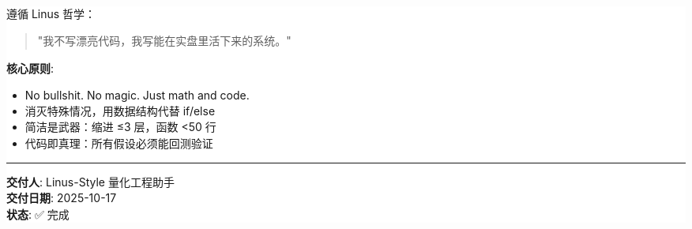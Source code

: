 遵循 Linus 哲学：
> "我不写漂亮代码，我写能在实盘里活下来的系统。"

**核心原则**:
- No bullshit. No magic. Just math and code.
- 消灭特殊情况，用数据结构代替 if/else
- 简洁是武器：缩进 ≤3 层，函数 <50 行
- 代码即真理：所有假设必须能回测验证

---

**交付人**: Linus-Style 量化工程助手  
**交付日期**: 2025-10-17  
**状态**: ✅ 完成
